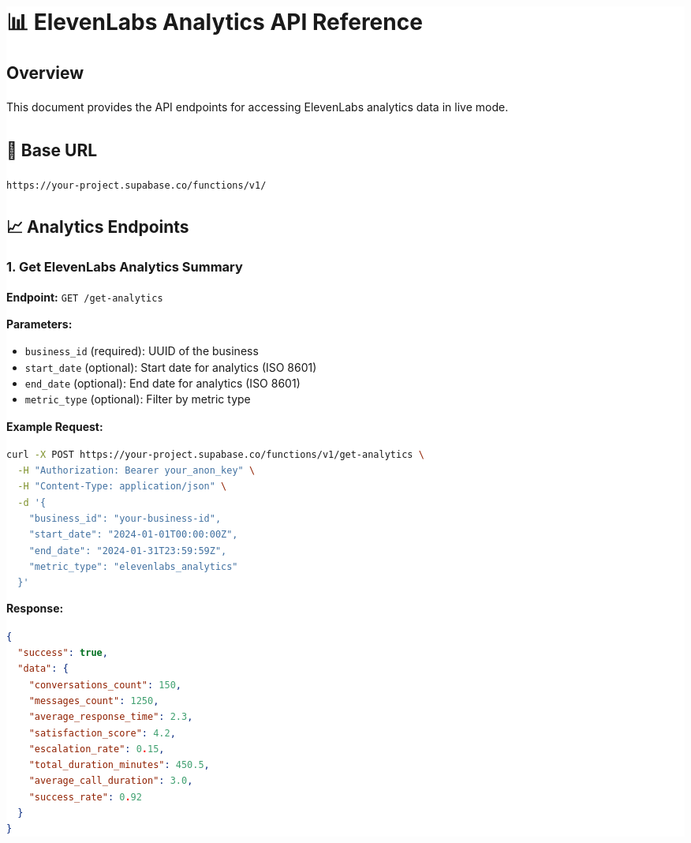 # 📊 ElevenLabs Analytics API Reference

## Overview

This document provides the API endpoints for accessing ElevenLabs analytics data in live mode.

## 🔗 Base URL

```
https://your-project.supabase.co/functions/v1/
```

## 📈 Analytics Endpoints

### 1. Get ElevenLabs Analytics Summary

**Endpoint:** `GET /get-analytics`

**Parameters:**
- `business_id` (required): UUID of the business
- `start_date` (optional): Start date for analytics (ISO 8601)
- `end_date` (optional): End date for analytics (ISO 8601)
- `metric_type` (optional): Filter by metric type

**Example Request:**
```bash
curl -X POST https://your-project.supabase.co/functions/v1/get-analytics \
  -H "Authorization: Bearer your_anon_key" \
  -H "Content-Type: application/json" \
  -d '{
    "business_id": "your-business-id",
    "start_date": "2024-01-01T00:00:00Z",
    "end_date": "2024-01-31T23:59:59Z",
    "metric_type": "elevenlabs_analytics"
  }'
```

**Response:**
```json
{
  "success": true,
  "data": {
    "conversations_count": 150,
    "messages_count": 1250,
    "average_response_time": 2.3,
    "satisfaction_score": 4.2,
    "escalation_rate": 0.15,
    "total_duration_minutes": 450.5,
    "average_call_duration": 3.0,
    "success_rate": 0.92
  }
}
```

